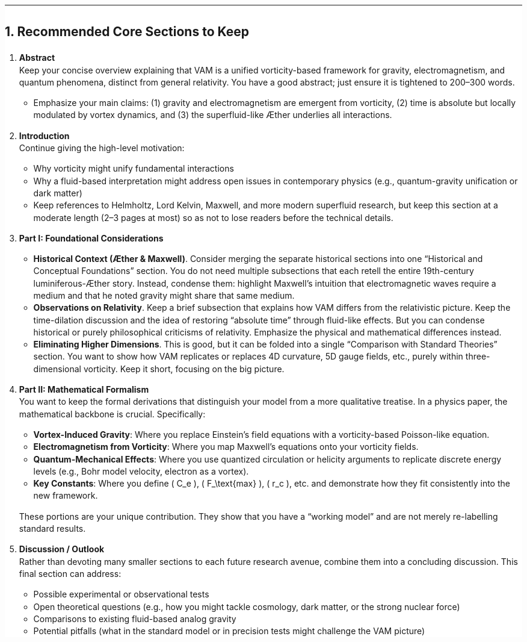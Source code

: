 

---

## 1. Recommended Core Sections to Keep

1. **Abstract**  
   Keep your concise overview explaining that VAM is a unified vorticity-based framework for gravity, electromagnetism, and quantum phenomena, distinct from general relativity. You have a good abstract; just ensure it is tightened to 200–300 words.
    - Emphasize your main claims: (1) gravity and electromagnetism are emergent from vorticity, (2) time is absolute but locally modulated by vortex dynamics, and (3) the superfluid-like Æther underlies all interactions.

2. **Introduction**  
   Continue giving the high-level motivation:
    - Why vorticity might unify fundamental interactions
    - Why a fluid-based interpretation might address open issues in contemporary physics (e.g., quantum-gravity unification or dark matter)
    - Keep references to Helmholtz, Lord Kelvin, Maxwell, and more modern superfluid research, but keep this section at a moderate length (2–3 pages at most) so as not to lose readers before the technical details.

3. **Part I: Foundational Considerations**
    - **Historical Context (Æther & Maxwell)**. Consider merging the separate historical sections into one “Historical and Conceptual Foundations” section. You do not need multiple subsections that each retell the entire 19th-century luminiferous-Æther story. Instead, condense them: highlight Maxwell’s intuition that electromagnetic waves require a medium and that he noted gravity might share that same medium.
    - **Observations on Relativity**. Keep a brief subsection that explains how VAM differs from the relativistic picture. Keep the time-dilation discussion and the idea of restoring “absolute time” through fluid-like effects. But you can condense historical or purely philosophical criticisms of relativity. Emphasize the physical and mathematical differences instead.
    - **Eliminating Higher Dimensions**. This is good, but it can be folded into a single “Comparison with Standard Theories” section. You want to show how VAM replicates or replaces 4D curvature, 5D gauge fields, etc., purely within three-dimensional vorticity. Keep it short, focusing on the big picture.

4. **Part II: Mathematical Formalism**  
   You want to keep the formal derivations that distinguish your model from a more qualitative treatise. In a physics paper, the mathematical backbone is crucial. Specifically:
    - **Vortex-Induced Gravity**: Where you replace Einstein’s field equations with a vorticity-based Poisson-like equation.
    - **Electromagnetism from Vorticity**: Where you map Maxwell’s equations onto your vorticity fields.
    - **Quantum-Mechanical Effects**: Where you use quantized circulation or helicity arguments to replicate discrete energy levels (e.g., Bohr model velocity, electron as a vortex).
    - **Key Constants**: Where you define \( C_e \), \( F_\text{max} \), \( r_c \), etc. and demonstrate how they fit consistently into the new framework.

   These portions are your unique contribution. They show that you have a “working model” and are not merely re-labelling standard results.

5. **Discussion / Outlook**  
   Rather than devoting many smaller sections to each future research avenue, combine them into a concluding discussion. This final section can address:
    - Possible experimental or observational tests
    - Open theoretical questions (e.g., how you might tackle cosmology, dark matter, or the strong nuclear force)
    - Comparisons to existing fluid-based analog gravity
    - Potential pitfalls (what in the standard model or in precision tests might challenge the VAM picture)
